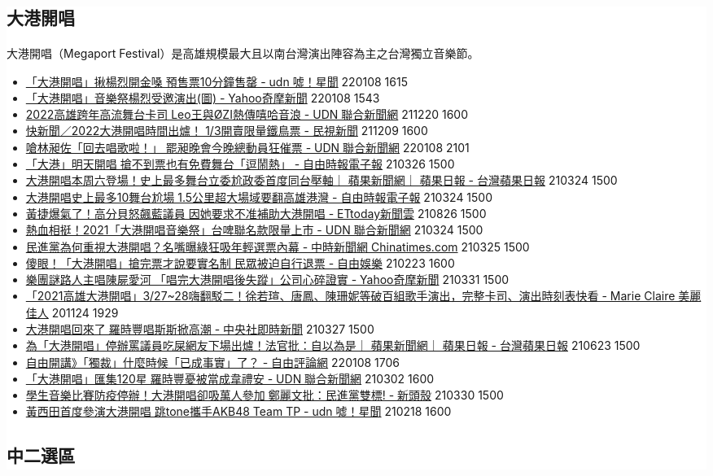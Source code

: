## 大港開唱

大港開唱（Megaport Festival）是高雄規模最大且以南台灣演出陣容為主之台灣獨立音樂節。
- [「大港開唱」揪楊烈開金嗓 預售票10分鐘售罄 - udn 噓！星聞](https://stars.udn.com/star/story/10092/6019247 "「大港開唱」揪楊烈開金嗓 預售票10分鐘售罄 - udn 噓！星聞") 220108 1615
- [「大港開唱」音樂祭楊烈受邀演出(圖) - Yahoo奇摩新聞](https://tw.news.yahoo.com/%E5%A4%A7%E6%B8%AF%E9%96%8B%E5%94%B1-%E9%9F%B3%E6%A8%82%E7%A5%AD-%E6%A5%8A%E7%83%88%E5%8F%97%E9%82%80%E6%BC%94%E5%87%BA-%E5%9C%96-074346528.html "「大港開唱」音樂祭楊烈受邀演出(圖) - Yahoo奇摩新聞") 220108 1543
- [2022高雄跨年高流舞台卡司 Leo王與ØZI熱傳嘻哈音浪 - UDN 聯合新聞網](https://udn.com/news/story/7327/5974275 "2022高雄跨年高流舞台卡司 Leo王與ØZI熱傳嘻哈音浪 - UDN 聯合新聞網") 211220 1600
- [快新聞／2022大港開唱時間出爐！ 1/3開賣限量鐵鳥票 - 民視新聞](https://www.ftvnews.com.tw/news/detail/2021C09W0229 "快新聞／2022大港開唱時間出爐！ 1/3開賣限量鐵鳥票 - 民視新聞") 211209 1600
- [嗆林昶佐「回去唱歌啦！」 罷昶晚會今晚總動員狂催票 - UDN 聯合新聞網](https://udn.com/news/story/122494/6019638 "嗆林昶佐「回去唱歌啦！」 罷昶晚會今晚總動員狂催票 - UDN 聯合新聞網") 220108 2101
- [「大港」明天開唱 搶不到票也有免費舞台「逗鬧熱」 - 自由時報電子報](https://news.ltn.com.tw/news/life/breakingnews/3480326 "「大港」明天開唱 搶不到票也有免費舞台「逗鬧熱」 - 自由時報電子報") 210326 1500
- [大港開唱本周六登場！史上最多舞台立委尬政委首度同台壓軸｜ 蘋果新聞網｜ 蘋果日報 - 台灣蘋果日報](https://tw.appledaily.com/entertainment/20210324/EIAIG2E6HRFZ5NLADOPE6TK3W4/ "大港開唱本周六登場！史上最多舞台立委尬政委首度同台壓軸｜ 蘋果新聞網｜ 蘋果日報 - 台灣蘋果日報") 210324 1500
- [大港開唱史上最多10舞台尬場 1.5公里超大場域要翻高雄港灣 - 自由時報電子報](https://news.ltn.com.tw/news/life/breakingnews/3477726 "大港開唱史上最多10舞台尬場 1.5公里超大場域要翻高雄港灣 - 自由時報電子報") 210324 1500
- [黃捷爆氣了！高分貝怒飆藍議員 因她要求不准補助大港開唱 - ETtoday新聞雲](https://www.ettoday.net/news/20210826/2065424.htm "黃捷爆氣了！高分貝怒飆藍議員 因她要求不准補助大港開唱 - ETtoday新聞雲") 210826 1500
- [熱血相挺！2021「大港開唱音樂祭」台啤聯名款限量上市 - UDN 聯合新聞網](https://udn.com/news/story/7270/5340191 "熱血相挺！2021「大港開唱音樂祭」台啤聯名款限量上市 - UDN 聯合新聞網") 210324 1500
- [民進黨為何重視大港開唱？名嘴曝綠狂吸年輕選票內幕 - 中時新聞網 Chinatimes.com](https://www.chinatimes.com/realtimenews/20210325001336-260407 "民進黨為何重視大港開唱？名嘴曝綠狂吸年輕選票內幕 - 中時新聞網 Chinatimes.com") 210325 1500
- [傻眼！「大港開唱」搶完票才說要實名制 民眾被迫自行退票 - 自由娛樂](https://ent.ltn.com.tw/news/breakingnews/3447401 "傻眼！「大港開唱」搶完票才說要實名制 民眾被迫自行退票 - 自由娛樂") 210223 1600
- [樂團謎路人主唱陳屍愛河 「唱完大港開唱後失蹤」公司心碎證實 - Yahoo奇摩新聞](https://tw.news.yahoo.com/%E6%A8%82%E5%9C%98%E4%B8%BB%E5%94%B1%E9%99%B3%E5%B1%8D%E6%84%9B%E6%B2%B3-%E3%80%8C%E5%94%B1%E5%AE%8C%E5%A4%A7%E6%B8%AF%E9%96%8B%E5%94%B1%E5%BE%8C%E5%A4%B1%E8%B9%A4%E3%80%8D%E5%85%AC%E5%8F%B8%E5%BF%83%E7%A2%8E%E8%AD%89%E5%AF%A6-160012195.html "樂團謎路人主唱陳屍愛河 「唱完大港開唱後失蹤」公司心碎證實 - Yahoo奇摩新聞") 210331 1500
- [「2021高雄大港開唱」3/27~28嗨翻駁二！徐若瑄、唐鳳、陳珊妮等破百組歌手演出，完整卡司、演出時刻表快看 - Marie Claire 美麗佳人](https://www.marieclaire.com.tw/entertainment/music/53916 "「2021高雄大港開唱」3/27~28嗨翻駁二！徐若瑄、唐鳳、陳珊妮等破百組歌手演出，完整卡司、演出時刻表快看 - Marie Claire 美麗佳人") 201124 1929
- [大港開唱回來了 羅時豐唱斯斯掀高潮 - 中央社即時新聞](https://www.cna.com.tw/news/firstnews/202103270190.aspx "大港開唱回來了 羅時豐唱斯斯掀高潮 - 中央社即時新聞") 210327 1500
- [為「大港開唱」停辦罵議員吃屎網友下場出爐！法官批：自以為是｜ 蘋果新聞網｜ 蘋果日報 - 台灣蘋果日報](https://tw.appledaily.com/local/20210623/5DT2R2G3YVBXND5QJ5V2SUKBAU/ "為「大港開唱」停辦罵議員吃屎網友下場出爐！法官批：自以為是｜ 蘋果新聞網｜ 蘋果日報 - 台灣蘋果日報") 210623 1500
- [自由開講》「獨裁」什麼時候「已成事實」了？ - 自由評論網](https://talk.ltn.com.tw/article/breakingnews/3794535 "自由開講》「獨裁」什麼時候「已成事實」了？ - 自由評論網") 220108 1706
- [「大港開唱」匯集120星 羅時豐憂被當成韋禮安 - UDN 聯合新聞網](https://stars.udn.com/star/story/10092/5289896 "「大港開唱」匯集120星 羅時豐憂被當成韋禮安 - UDN 聯合新聞網") 210302 1600
- [學生音樂比賽防疫停辦！大港開唱卻吸萬人參加 鄭麗文批：民進黨雙標! - 新頭殼](https://newtalk.tw/news/view/2021-03-30/556450 "學生音樂比賽防疫停辦！大港開唱卻吸萬人參加 鄭麗文批：民進黨雙標! - 新頭殼") 210330 1500
- [黃西田首度參演大港開唱 跳tone攜手AKB48 Team TP - udn 噓！星聞](https://stars.udn.com/star/story/10092/5258939 "黃西田首度參演大港開唱 跳tone攜手AKB48 Team TP - udn 噓！星聞") 210218 1600

## 中二選區

